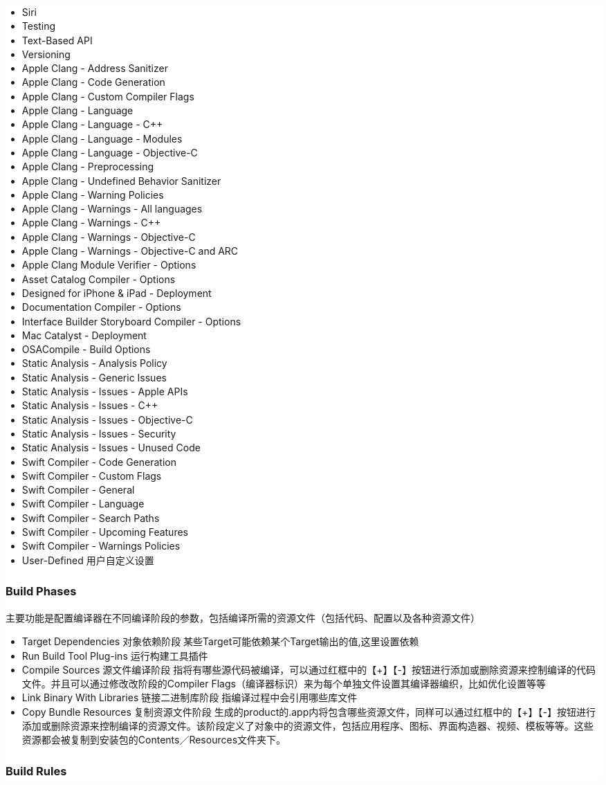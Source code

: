 - Siri
- Testing
- Text-Based API
- Versioning
- Apple Clang - Address Sanitizer
- Apple Clang - Code Generation
- Apple Clang - Custom Compiler Flags
- Apple Clang - Language
- Apple Clang - Language - C++
- Apple Clang - Language - Modules
- Apple Clang - Language - Objective-C
- Apple Clang - Preprocessing
- Apple Clang - Undefined Behavior Sanitizer
- Apple Clang - Warning Policies
- Apple Clang - Warnings - All languages
- Apple Clang - Warnings - C++
- Apple Clang - Warnings - Objective-C
- Apple Clang - Warnings - Objective-C and ARC
- Apple Clang Module Verifier - Options
- Asset Catalog Compiler - Options
- Designed for iPhone & iPad - Deployment
- Documentation Compiler - Options
- Interface Builder Storyboard Compiler - Options
- Mac Catalyst - Deployment
- OSACompile - Build Options
- Static Analysis - Analysis Policy
- Static Analysis - Generic Issues
- Static Analysis - Issues - Apple APIs
- Static Analysis - Issues - C++
- Static Analysis - Issues - Objective-C
- Static Analysis - Issues - Security
- Static Analysis - Issues - Unused Code
- Swift Compiler - Code Generation
- Swift Compiler - Custom Flags
- Swift Compiler - General
- Swift Compiler - Language
- Swift Compiler - Search Paths
- Swift Compiler - Upcoming Features
- Swift Compiler - Warnings Policies
- User-Defined 用户自定义设置

### Build Phases

主要功能是配置编译器在不同编译阶段的参数，包括编译所需的资源文件（包括代码、配置以及各种资源文件）

- Target Dependencies 对象依赖阶段 某些Target可能依赖某个Target输出的值,这里设置依赖
- Run Build Tool Plug-ins 运行构建工具插件
- Compile Sources 源文件编译阶段 指将有哪些源代码被编译，可以通过红框中的【+】【-】按钮进行添加或删除资源来控制编译的代码文件。并且可以通过修改改阶段的Compiler Flags（编译器标识）来为每个单独文件设置其编译器编织，比如优化设置等等
- Link Binary With Libraries 链接二进制库阶段 指编译过程中会引用哪些库文件
- Copy Bundle Resources 复制资源文件阶段 生成的product的.app内将包含哪些资源文件，同样可以通过红框中的【+】【-】按钮进行添加或删除资源来控制编译的资源文件。该阶段定义了对象中的资源文件，包括应用程序、图标、界面构造器、视频、模板等等。这些资源都会被复制到安装包的Contents／Resources文件夹下。

### Build Rules
